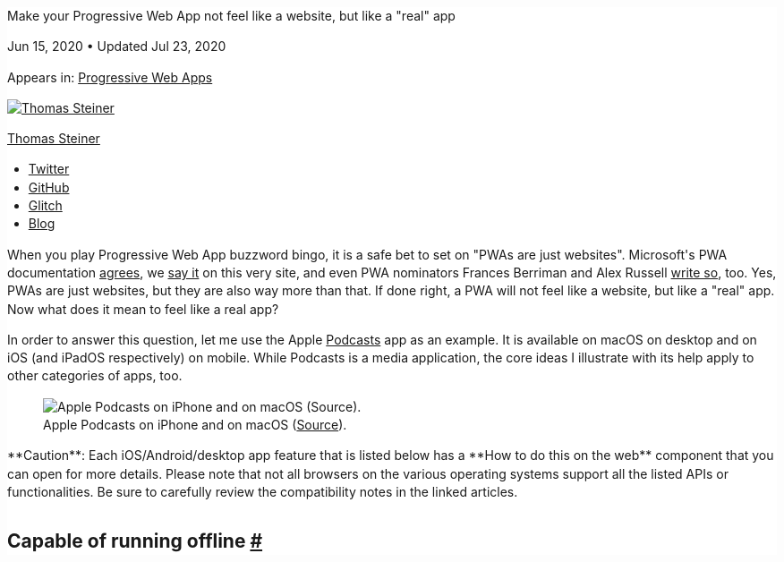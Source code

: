 Make your Progressive Web App not feel like a website, but like a "real" app

Jun 15, 2020 <span class="w-author__separator">•</span> Updated Jul 23, 2020

<span class="w-post-signpost__title">Appears in:</span> <a href="/progressive-web-apps" class="w-post-signpost__link">Progressive Web Apps</a>

[<img src="https://web-dev.imgix.net/image/admin/8PLpVmFef6mj72MVWeiN.jpg?auto=format&amp;fit=crop&amp;h=64&amp;w=64" alt="Thomas Steiner" class="w-author__image" sizes="(min-width: 64px) 64px, calc(100vw - 48px)" srcset="https://web-dev.imgix.net/image/admin/8PLpVmFef6mj72MVWeiN.jpg?fit=crop&amp;h=64&amp;w=64&amp;auto=format&amp;dpr=1&amp;q=75, https://web-dev.imgix.net/image/admin/8PLpVmFef6mj72MVWeiN.jpg?fit=crop&amp;h=64&amp;w=64&amp;auto=format&amp;dpr=2&amp;q=50 2x, https://web-dev.imgix.net/image/admin/8PLpVmFef6mj72MVWeiN.jpg?fit=crop&amp;h=64&amp;w=64&amp;auto=format&amp;dpr=3&amp;q=35 3x, https://web-dev.imgix.net/image/admin/8PLpVmFef6mj72MVWeiN.jpg?fit=crop&amp;h=64&amp;w=64&amp;auto=format&amp;dpr=4&amp;q=23 4x, https://web-dev.imgix.net/image/admin/8PLpVmFef6mj72MVWeiN.jpg?fit=crop&amp;h=64&amp;w=64&amp;auto=format&amp;dpr=5&amp;q=20 5x" width="64" height="64" />](/authors/thomassteiner/)

<a href="/authors/thomassteiner/" class="w-author__name-link">Thomas Steiner</a>

-   <a href="https://twitter.com/tomayac" class="w-author__link">Twitter</a>
-   <a href="https://github.com/tomayac" class="w-author__link">GitHub</a>
-   <a href="https://glitch.com/@tomayac" class="w-author__link">Glitch</a>
-   <a href="https://blog.tomayac.com/" class="w-author__link">Blog</a>

When you play Progressive Web App buzzword bingo, it is a safe bet to set on "PWAs are just websites". Microsoft's PWA documentation [agrees](https://docs.microsoft.com/en-us/microsoft-edge/progressive-web-apps-chromium/#progressive-web-apps-on-windows:~:text=PWAs%20are%20just%20websites), we [say it](/progressive-web-apps/#content:~:text=Progressive%20Web%20Apps,Websites) on this very site, and even PWA nominators Frances Berriman and Alex Russell [write so](https://infrequently.org/2015/06/progressive-apps-escaping-tabs-without-losing-our-soul/#post-2263:~:text=they%E2%80%99re%20just%20websites), too. Yes, PWAs are just websites, but they are also way more than that. If done right, a PWA will not feel like a website, but like a "real" app. Now what does it mean to feel like a real app?

In order to answer this question, let me use the Apple [Podcasts](https://support.apple.com/en-us/HT201859) app as an example. It is available on macOS on desktop and on iOS (and iPadOS respectively) on mobile. While Podcasts is a media application, the core ideas I illustrate with its help apply to other categories of apps, too.

<figure><img src="https://web-dev.imgix.net/image/tcFciHGuF3MxnTr1y5ue01OGLBn2/aNYiT2EkVkjNplAIKbLU.png?auto=format" alt="Apple Podcasts on iPhone and on macOS (Source)." sizes="(min-width: 800px) 800px, calc(100vw - 48px)" srcset="https://web-dev.imgix.net/image/tcFciHGuF3MxnTr1y5ue01OGLBn2/aNYiT2EkVkjNplAIKbLU.png?auto=format&amp;w=200 200w, https://web-dev.imgix.net/image/tcFciHGuF3MxnTr1y5ue01OGLBn2/aNYiT2EkVkjNplAIKbLU.png?auto=format&amp;w=228 228w, https://web-dev.imgix.net/image/tcFciHGuF3MxnTr1y5ue01OGLBn2/aNYiT2EkVkjNplAIKbLU.png?auto=format&amp;w=260 260w, https://web-dev.imgix.net/image/tcFciHGuF3MxnTr1y5ue01OGLBn2/aNYiT2EkVkjNplAIKbLU.png?auto=format&amp;w=296 296w, https://web-dev.imgix.net/image/tcFciHGuF3MxnTr1y5ue01OGLBn2/aNYiT2EkVkjNplAIKbLU.png?auto=format&amp;w=338 338w, https://web-dev.imgix.net/image/tcFciHGuF3MxnTr1y5ue01OGLBn2/aNYiT2EkVkjNplAIKbLU.png?auto=format&amp;w=385 385w, https://web-dev.imgix.net/image/tcFciHGuF3MxnTr1y5ue01OGLBn2/aNYiT2EkVkjNplAIKbLU.png?auto=format&amp;w=439 439w, https://web-dev.imgix.net/image/tcFciHGuF3MxnTr1y5ue01OGLBn2/aNYiT2EkVkjNplAIKbLU.png?auto=format&amp;w=500 500w, https://web-dev.imgix.net/image/tcFciHGuF3MxnTr1y5ue01OGLBn2/aNYiT2EkVkjNplAIKbLU.png?auto=format&amp;w=571 571w, https://web-dev.imgix.net/image/tcFciHGuF3MxnTr1y5ue01OGLBn2/aNYiT2EkVkjNplAIKbLU.png?auto=format&amp;w=650 650w, https://web-dev.imgix.net/image/tcFciHGuF3MxnTr1y5ue01OGLBn2/aNYiT2EkVkjNplAIKbLU.png?auto=format&amp;w=741 741w, https://web-dev.imgix.net/image/tcFciHGuF3MxnTr1y5ue01OGLBn2/aNYiT2EkVkjNplAIKbLU.png?auto=format&amp;w=845 845w, https://web-dev.imgix.net/image/tcFciHGuF3MxnTr1y5ue01OGLBn2/aNYiT2EkVkjNplAIKbLU.png?auto=format&amp;w=964 964w, https://web-dev.imgix.net/image/tcFciHGuF3MxnTr1y5ue01OGLBn2/aNYiT2EkVkjNplAIKbLU.png?auto=format&amp;w=1098 1098w, https://web-dev.imgix.net/image/tcFciHGuF3MxnTr1y5ue01OGLBn2/aNYiT2EkVkjNplAIKbLU.png?auto=format&amp;w=1252 1252w, https://web-dev.imgix.net/image/tcFciHGuF3MxnTr1y5ue01OGLBn2/aNYiT2EkVkjNplAIKbLU.png?auto=format&amp;w=1428 1428w, https://web-dev.imgix.net/image/tcFciHGuF3MxnTr1y5ue01OGLBn2/aNYiT2EkVkjNplAIKbLU.png?auto=format&amp;w=1600 1600w" width="800" height="617" /><figcaption>Apple Podcasts on iPhone and on macOS (<a href="https://support.apple.com/en-us/HT201859">Source</a>).</figcaption></figure>**Caution**: Each iOS/Android/desktop app feature that is listed below has a **How to do this on the web** component that you can open for more details. Please note that not all browsers on the various operating systems support all the listed APIs or functionalities. Be sure to carefully review the compatibility notes in the linked articles.

Capable of running offline <a href="#capable-of-running-offline" class="w-headline-link">#</a>
----------------------------------------------------------------------------------------------
